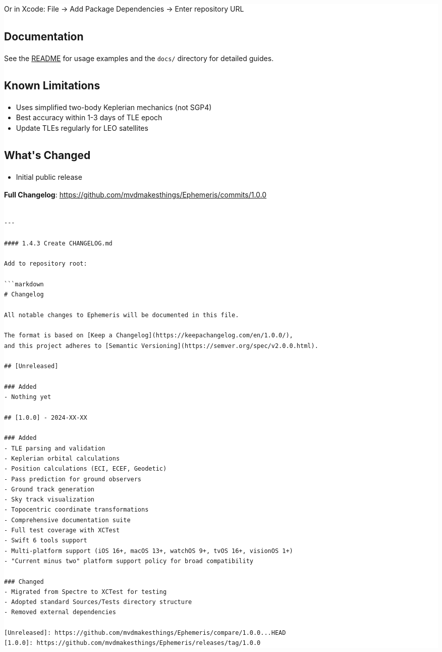 Or in Xcode: File → Add Package Dependencies → Enter repository URL

## Documentation

See the [README](https://github.com/mvdmakesthings/Ephemeris/blob/main/README.md) for usage examples and the `docs/` directory for detailed guides.

## Known Limitations

- Uses simplified two-body Keplerian mechanics (not SGP4)
- Best accuracy within 1-3 days of TLE epoch
- Update TLEs regularly for LEO satellites

## What's Changed

- Initial public release

**Full Changelog**: https://github.com/mvdmakesthings/Ephemeris/commits/1.0.0
```

---

#### 1.4.3 Create CHANGELOG.md

Add to repository root:

```markdown
# Changelog

All notable changes to Ephemeris will be documented in this file.

The format is based on [Keep a Changelog](https://keepachangelog.com/en/1.0.0/),
and this project adheres to [Semantic Versioning](https://semver.org/spec/v2.0.0.html).

## [Unreleased]

### Added
- Nothing yet

## [1.0.0] - 2024-XX-XX

### Added
- TLE parsing and validation
- Keplerian orbital calculations
- Position calculations (ECI, ECEF, Geodetic)
- Pass prediction for ground observers
- Ground track generation
- Sky track visualization
- Topocentric coordinate transformations
- Comprehensive documentation suite
- Full test coverage with XCTest
- Swift 6 tools support
- Multi-platform support (iOS 16+, macOS 13+, watchOS 9+, tvOS 16+, visionOS 1+)
- "Current minus two" platform support policy for broad compatibility

### Changed
- Migrated from Spectre to XCTest for testing
- Adopted standard Sources/Tests directory structure
- Removed external dependencies

[Unreleased]: https://github.com/mvdmakesthings/Ephemeris/compare/1.0.0...HEAD
[1.0.0]: https://github.com/mvdmakesthings/Ephemeris/releases/tag/1.0.0
```
